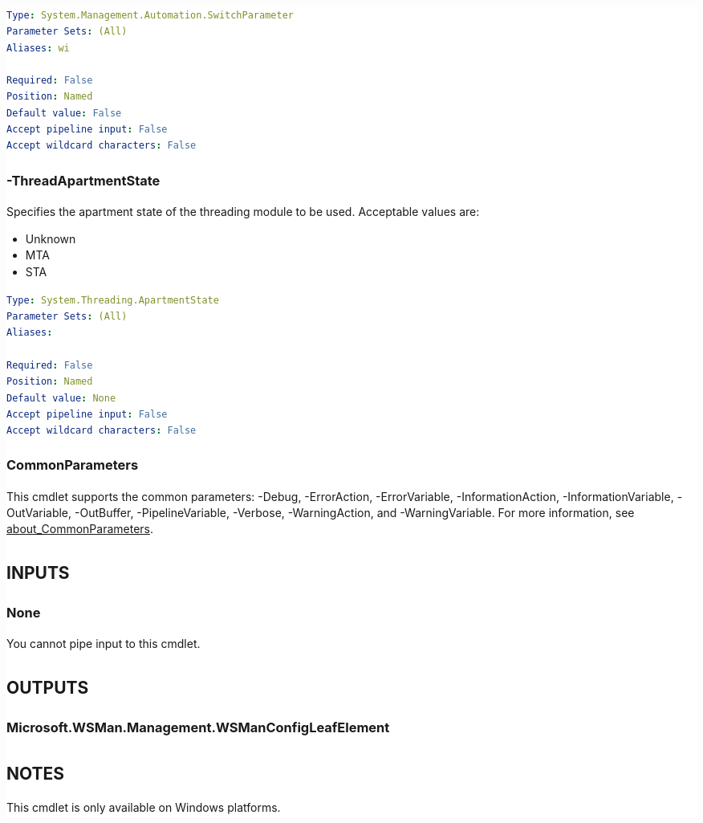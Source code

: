 ```yaml
Type: System.Management.Automation.SwitchParameter
Parameter Sets: (All)
Aliases: wi

Required: False
Position: Named
Default value: False
Accept pipeline input: False
Accept wildcard characters: False
```

### -ThreadApartmentState

Specifies the apartment state of the threading module to be used. Acceptable values are:

- Unknown
- MTA
- STA

```yaml
Type: System.Threading.ApartmentState
Parameter Sets: (All)
Aliases:

Required: False
Position: Named
Default value: None
Accept pipeline input: False
Accept wildcard characters: False
```

### CommonParameters

This cmdlet supports the common parameters: -Debug, -ErrorAction, -ErrorVariable,
-InformationAction, -InformationVariable, -OutVariable, -OutBuffer, -PipelineVariable, -Verbose,
-WarningAction, and -WarningVariable. For more information, see [about_CommonParameters](https://go.microsoft.com/fwlink/?LinkID=113216).

## INPUTS

### None

You cannot pipe input to this cmdlet.

## OUTPUTS

### Microsoft.WSMan.Management.WSManConfigLeafElement

## NOTES

This cmdlet is only available on Windows platforms.
